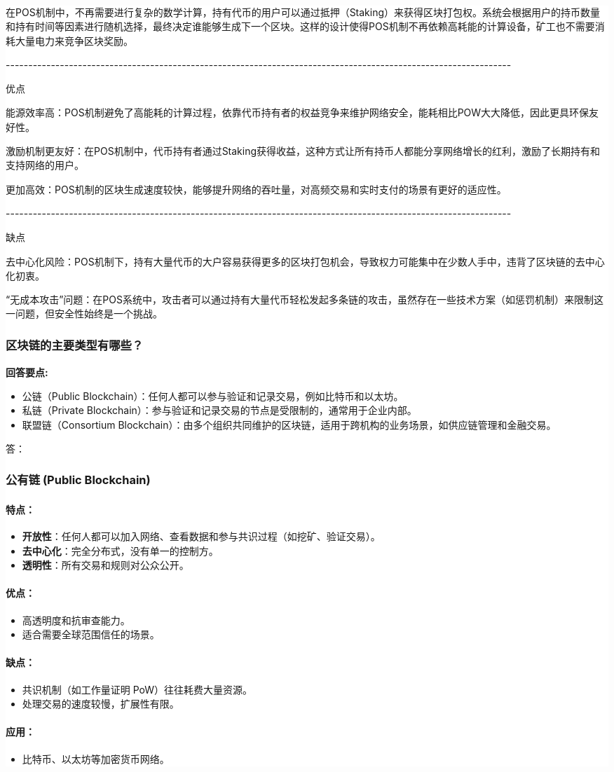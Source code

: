 在POS机制中，不再需要进行复杂的数学计算，持有代币的用户可以通过抵押（Staking）来获得区块打包权。系统会根据用户的持币数量和持有时间等因素进行随机选择，最终决定谁能够生成下一个区块。这样的设计使得POS机制不再依赖高耗能的计算设备，矿工也不需要消耗大量电力来竞争区块奖励。

\----------------------------------------------------------------------------------------------------------------

优点

能源效率高：POS机制避免了高能耗的计算过程，依靠代币持有者的权益竞争来维护网络安全，能耗相比POW大大降低，因此更具环保友好性。

激励机制更友好：在POS机制中，代币持有者通过Staking获得收益，这种方式让所有持币人都能分享网络增长的红利，激励了长期持有和支持网络的用户。

更加高效：POS机制的区块生成速度较快，能够提升网络的吞吐量，对高频交易和实时支付的场景有更好的适应性。

\----------------------------------------------------------------------------------------------------------------

缺点

去中心化风险：POS机制下，持有大量代币的大户容易获得更多的区块打包机会，导致权力可能集中在少数人手中，违背了区块链的去中心化初衷。

“无成本攻击”问题：在POS系统中，攻击者可以通过持有大量代币轻松发起多条链的攻击，虽然存在一些技术方案（如惩罚机制）来限制这一问题，但安全性始终是一个挑战。







### 区块链的主要类型有哪些？

**回答要点:**

- 公链（Public Blockchain）：任何人都可以参与验证和记录交易，例如比特币和以太坊。
- 私链（Private Blockchain）：参与验证和记录交易的节点是受限制的，通常用于企业内部。
- 联盟链（Consortium Blockchain）：由多个组织共同维护的区块链，适用于跨机构的业务场景，如供应链管理和金融交易。

答：

### **公有链 (Public Blockchain)**

#### **特点**：

- **开放性**：任何人都可以加入网络、查看数据和参与共识过程（如挖矿、验证交易）。
- **去中心化**：完全分布式，没有单一的控制方。
- **透明性**：所有交易和规则对公众公开。

#### **优点**：

- 高透明度和抗审查能力。
- 适合需要全球范围信任的场景。

#### **缺点**：

- 共识机制（如工作量证明 PoW）往往耗费大量资源。
- 处理交易的速度较慢，扩展性有限。

#### **应用**：

- 比特币、以太坊等加密货币网络。
